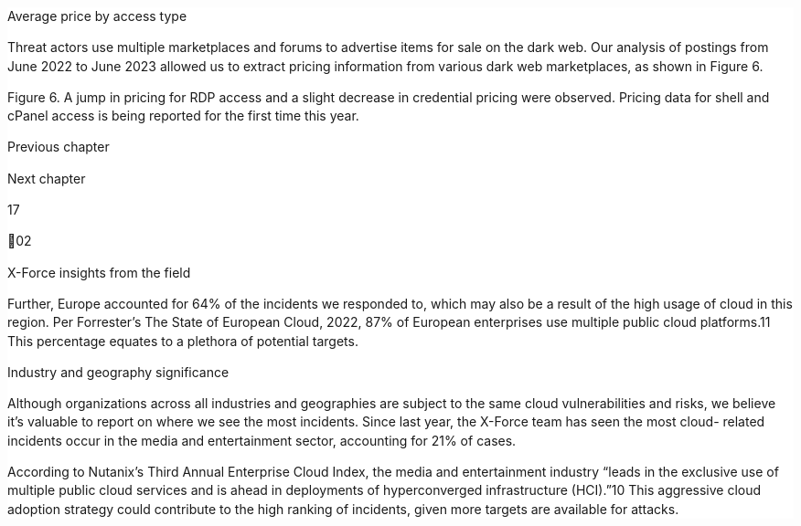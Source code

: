 Average price by access type

Threat actors use multiple marketplaces 
and forums to advertise items for sale on 
the dark web. Our analysis of postings 
from June 2022 to June 2023 allowed us 
to extract pricing information from 
various dark web marketplaces, as shown 
in Figure 6\.

Figure 6\. A jump in pricing for RDP access and a slight 
decrease in credential pricing were observed. Pricing 
data for shell and cPanel access is being reported for 
the first time this year.

Previous chapter

Next chapter

17

02

X\-Force insights from the field

Further, Europe accounted for 64% of the 
incidents we responded to, which may 
also be a result of the high usage of cloud 
in this region. Per Forrester’s The State of 
European Cloud, 2022, 87% of European 
enterprises use multiple public cloud 
platforms.11 This percentage equates to 
a plethora of potential targets.

Industry and geography significance

Although organizations across all industries 
and geographies are subject to the same 
cloud vulnerabilities and risks, we believe 
it’s valuable to report on where we see 
the most incidents. Since last year, the 
X\-Force team has seen the most cloud\-
related incidents occur in the media and 
entertainment sector, accounting for 21% 
of cases. 

According to Nutanix’s Third Annual 
Enterprise Cloud Index, the media and 
entertainment industry “leads in the 
exclusive use of multiple public cloud 
services and is ahead in deployments of 
hyperconverged infrastructure (HCI).”10 
This aggressive cloud adoption strategy 
could contribute to the high ranking of 
incidents, given more targets are available 
for attacks. 
